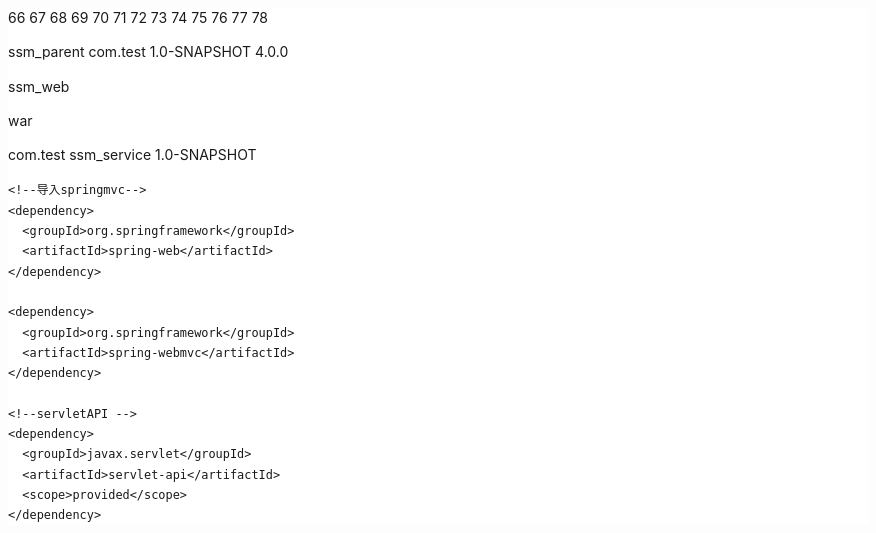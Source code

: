 66
67
68
69
70
71
72
73
74
75
76
77
78
<?xml version="1.0" encoding="UTF-8"?>
<project xmlns="http://maven.apache.org/POM/4.0.0"
         xmlns:xsi="http://www.w3.org/2001/XMLSchema-instance"
         xsi:schemaLocation="http://maven.apache.org/POM/4.0.0 http://maven.apache.org/xsd/maven-4.0.0.xsd">
  <parent>
    <artifactId>ssm_parent</artifactId>
    <groupId>com.test</groupId>
    <version>1.0-SNAPSHOT</version>
  </parent>
  <modelVersion>4.0.0</modelVersion>

  <artifactId>ssm_web</artifactId>

  
  <packaging>war</packaging>

  
  <dependencies>
    <!--依赖service-->
    <dependency>
      <groupId>com.test</groupId>
      <artifactId>ssm_service</artifactId>
      <version>1.0-SNAPSHOT</version>
    </dependency>

    <!--导入springmvc-->
    <dependency>
      <groupId>org.springframework</groupId>
      <artifactId>spring-web</artifactId>
    </dependency>

    <dependency>
      <groupId>org.springframework</groupId>
      <artifactId>spring-webmvc</artifactId>
    </dependency>

    <!--servletAPI -->
    <dependency>
      <groupId>javax.servlet</groupId>
      <artifactId>servlet-api</artifactId>
      <scope>provided</scope>
    </dependency>
